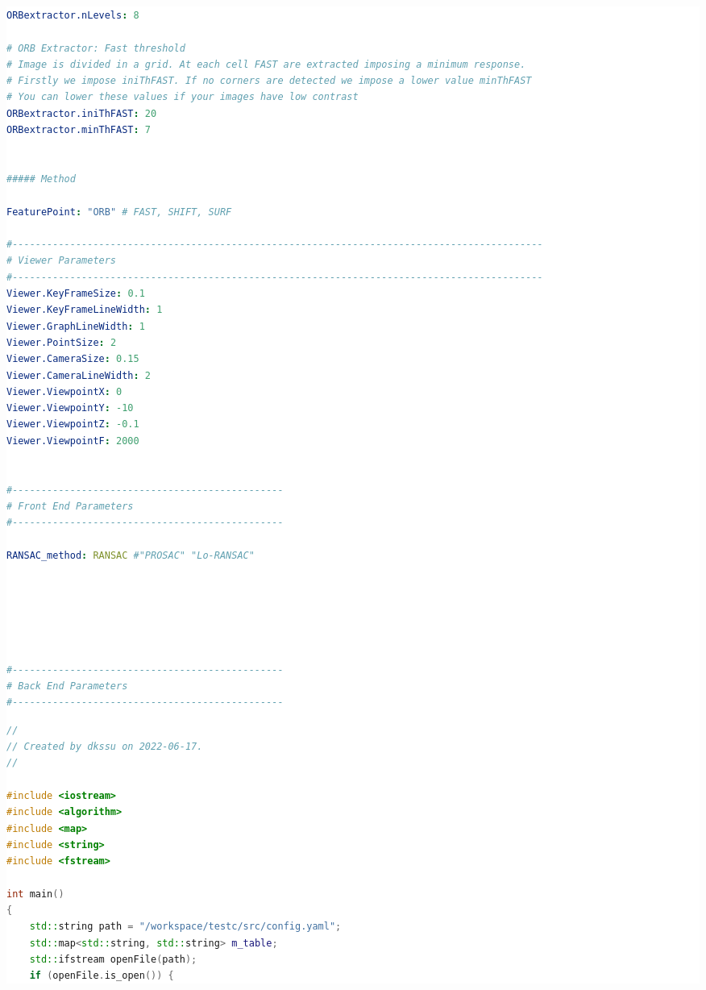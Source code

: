 ```yaml
ORBextractor.nLevels: 8

# ORB Extractor: Fast threshold
# Image is divided in a grid. At each cell FAST are extracted imposing a minimum response.
# Firstly we impose iniThFAST. If no corners are detected we impose a lower value minThFAST
# You can lower these values if your images have low contrast			
ORBextractor.iniThFAST: 20
ORBextractor.minThFAST: 7


##### Method

FeaturePoint: "ORB" # FAST, SHIFT, SURF

#--------------------------------------------------------------------------------------------
# Viewer Parameters
#--------------------------------------------------------------------------------------------
Viewer.KeyFrameSize: 0.1
Viewer.KeyFrameLineWidth: 1
Viewer.GraphLineWidth: 1
Viewer.PointSize: 2
Viewer.CameraSize: 0.15
Viewer.CameraLineWidth: 2
Viewer.ViewpointX: 0
Viewer.ViewpointY: -10
Viewer.ViewpointZ: -0.1
Viewer.ViewpointF: 2000


#-----------------------------------------------
# Front End Parameters
#-----------------------------------------------

RANSAC_method: RANSAC #"PROSAC" "Lo-RANSAC"






#-----------------------------------------------
# Back End Parameters
#-----------------------------------------------
```

</yaml>

```cpp
//
// Created by dkssu on 2022-06-17.
//

#include <iostream>
#include <algorithm>
#include <map>
#include <string>
#include <fstream>

int main()
{
    std::string path = "/workspace/testc/src/config.yaml";
    std::map<std::string, std::string> m_table;
    std::ifstream openFile(path);
    if (openFile.is_open()) {
```